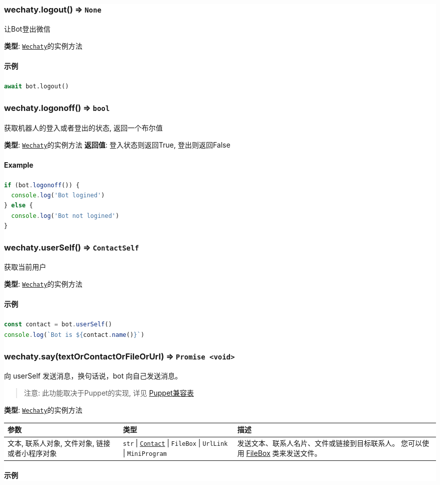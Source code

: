 ### wechaty.logout\(\) ⇒ `None`

让Bot登出微信

**类型**: [`Wechaty`](wechaty.md#Wechaty)的实例方法

#### 示例

```python
await bot.logout()
```

### wechaty.logonoff\(\) ⇒ `bool`

获取机器人的登入或者登出的状态, 返回一个布尔值

**类型**: [`Wechaty`](wechaty.md#Wechaty)的实例方法
**返回值**: 登入状态则返回True, 登出则返回False

#### Example

```javascript
if (bot.logonoff()) {
  console.log('Bot logined')
} else {
  console.log('Bot not logined')
}
```

### wechaty.userSelf\(\) ⇒ `ContactSelf`

获取当前用户

**类型**: [`Wechaty`](wechaty.md#Wechaty)的实例方法

#### 示例

```javascript
const contact = bot.userSelf()
console.log(`Bot is ${contact.name()}`)
```

### wechaty.say\(textOrContactOrFileOrUrl\) ⇒ `Promise <void>`

向 userSelf 发送消息，换句话说，bot 向自己发送消息。

> 注意: 此功能取决于Puppet的实现, 详见 [Puppet兼容表](https://github.com/wechaty/wechaty/wiki/Puppet#3-puppet-compatible-table)

**类型**: [`Wechaty`](wechaty.md#Wechaty)的实例方法

| 参数 | 类型 | 描述 |
| :--- | :--- | :--- |
| 文本, 联系人对象, 文件对象, 链接或者小程序对象 | `str` \| [`Contact`](contact.md#Contact) \| `FileBox` \| `UrlLink` \| `MiniProgram` | 发送文本、联系人名片、文件或链接到目标联系人。  您可以使用 [FileBox](https://github.com/wechaty/python-wechaty-puppet/tree/master/src/wechaty_puppet/file_box) 类来发送文件。 |

#### 示例
